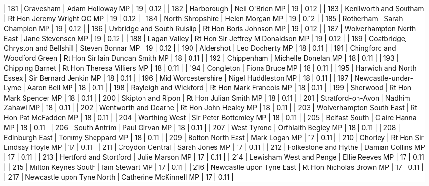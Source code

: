 | 181 | Gravesham | Adam Holloway MP | 19 | 0.12 |
| 182 | Harborough | Neil O'Brien MP | 19 | 0.12 |
| 183 | Kenilworth and Southam | Rt Hon Jeremy Wright QC MP | 19 | 0.12 |
| 184 | North Shropshire | Helen Morgan MP | 19 | 0.12 |
| 185 | Rotherham | Sarah Champion MP | 19 | 0.12 |
| 186 | Uxbridge and South Ruislip | Rt Hon Boris Johnson MP | 19 | 0.12 |
| 187 | Wolverhampton North East | Jane Stevenson MP | 19 | 0.12 |
| 188 | Lagan Valley | Rt Hon Sir Jeffrey M Donaldson MP | 19 | 0.12 |
| 189 | Coatbridge, Chryston and Bellshill | Steven Bonnar MP | 19 | 0.12 |
| 190 | Aldershot | Leo Docherty MP | 18 | 0.11 |
| 191 | Chingford and Woodford Green | Rt Hon Sir Iain Duncan Smith MP | 18 | 0.11 |
| 192 | Chippenham | Michelle Donelan MP | 18 | 0.11 |
| 193 | Chipping Barnet | Rt Hon Theresa Villiers MP | 18 | 0.11 |
| 194 | Congleton | Fiona Bruce MP | 18 | 0.11 |
| 195 | Harwich and North Essex | Sir Bernard Jenkin MP | 18 | 0.11 |
| 196 | Mid Worcestershire | Nigel Huddleston MP | 18 | 0.11 |
| 197 | Newcastle-under-Lyme | Aaron Bell MP | 18 | 0.11 |
| 198 | Rayleigh and Wickford | Rt Hon Mark Francois MP | 18 | 0.11 |
| 199 | Sherwood | Rt Hon Mark Spencer MP | 18 | 0.11 |
| 200 | Skipton and Ripon | Rt Hon Julian Smith MP | 18 | 0.11 |
| 201 | Stratford-on-Avon | Nadhim Zahawi MP | 18 | 0.11 |
| 202 | Wentworth and Dearne | Rt Hon John Healey MP | 18 | 0.11 |
| 203 | Wolverhampton South East | Rt Hon Pat McFadden MP | 18 | 0.11 |
| 204 | Worthing West | Sir Peter Bottomley MP | 18 | 0.11 |
| 205 | Belfast South | Claire Hanna MP | 18 | 0.11 |
| 206 | South Antrim | Paul Girvan MP | 18 | 0.11 |
| 207 | West Tyrone | Órfhlaith Begley MP | 18 | 0.11 |
| 208 | Edinburgh East | Tommy Sheppard MP | 18 | 0.11 |
| 209 | Bolton North East | Mark Logan MP | 17 | 0.11 |
| 210 | Chorley | Rt Hon Sir Lindsay Hoyle MP | 17 | 0.11 |
| 211 | Croydon Central | Sarah Jones MP | 17 | 0.11 |
| 212 | Folkestone and Hythe | Damian Collins MP | 17 | 0.11 |
| 213 | Hertford and Stortford | Julie Marson MP | 17 | 0.11 |
| 214 | Lewisham West and Penge | Ellie Reeves MP | 17 | 0.11 |
| 215 | Milton Keynes South | Iain Stewart MP | 17 | 0.11 |
| 216 | Newcastle upon Tyne East | Rt Hon Nicholas Brown MP | 17 | 0.11 |
| 217 | Newcastle upon Tyne North | Catherine McKinnell MP | 17 | 0.11 |